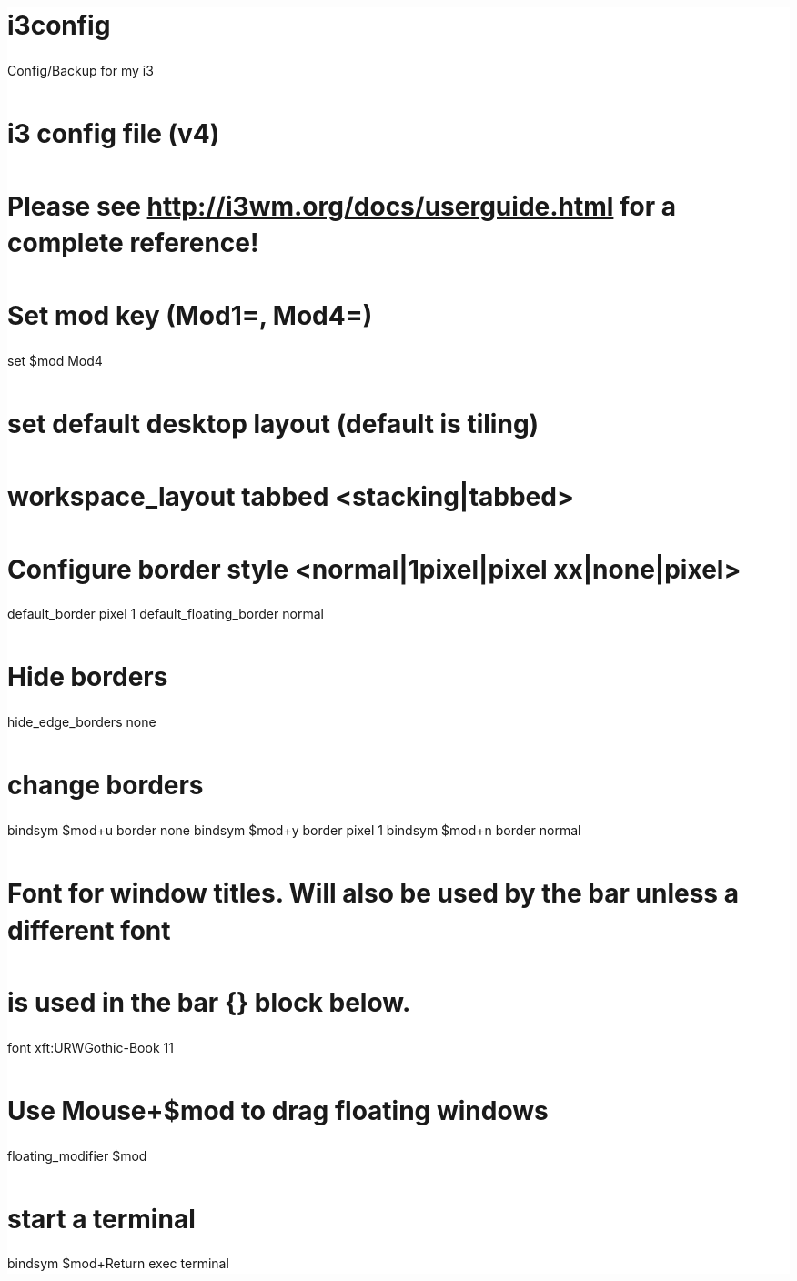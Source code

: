 # i3config
Config/Backup for my i3

# i3 config file (v4)
# Please see http://i3wm.org/docs/userguide.html for a complete reference!

# Set mod key (Mod1=<Alt>, Mod4=<Super>)
set $mod Mod4

# set default desktop layout (default is tiling)
# workspace_layout tabbed <stacking|tabbed>

# Configure border style <normal|1pixel|pixel xx|none|pixel>
default_border pixel 1
default_floating_border normal

# Hide borders
hide_edge_borders none

# change borders
bindsym $mod+u border none
bindsym $mod+y border pixel 1
bindsym $mod+n border normal

# Font for window titles. Will also be used by the bar unless a different font
# is used in the bar {} block below.
font xft:URWGothic-Book 11

# Use Mouse+$mod to drag floating windows
floating_modifier $mod

# start a terminal
bindsym $mod+Return exec terminal
